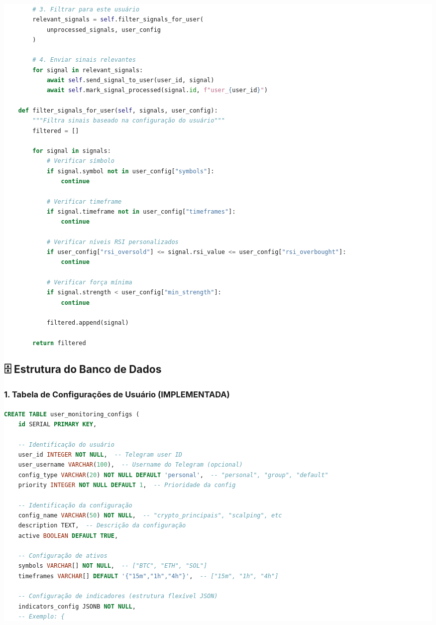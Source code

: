 ```python
        # 3. Filtrar para este usuário
        relevant_signals = self.filter_signals_for_user(
            unprocessed_signals, user_config
        )
        
        # 4. Enviar sinais relevantes
        for signal in relevant_signals:
            await self.send_signal_to_user(user_id, signal)
            await self.mark_signal_processed(signal.id, f"user_{user_id}")
    
    def filter_signals_for_user(self, signals, user_config):
        """Filtra sinais baseado na configuração do usuário"""
        filtered = []
        
        for signal in signals:
            # Verificar símbolo
            if signal.symbol not in user_config["symbols"]:
                continue
                
            # Verificar timeframe
            if signal.timeframe not in user_config["timeframes"]:
                continue
                
            # Verificar níveis RSI personalizados
            if user_config["rsi_oversold"] <= signal.rsi_value <= user_config["rsi_overbought"]:
                continue
                
            # Verificar força mínima
            if signal.strength < user_config["min_strength"]:
                continue
                
            filtered.append(signal)
        
        return filtered
```

## 🗄️ **Estrutura do Banco de Dados**

### **1. Tabela de Configurações de Usuário (IMPLEMENTADA)**

```sql
CREATE TABLE user_monitoring_configs (
    id SERIAL PRIMARY KEY,
    
    -- Identificação do usuário
    user_id INTEGER NOT NULL,  -- Telegram user ID
    user_username VARCHAR(100),  -- Username do Telegram (opcional)
    config_type VARCHAR(20) NOT NULL DEFAULT 'personal',  -- "personal", "group", "default"
    priority INTEGER NOT NULL DEFAULT 1,  -- Prioridade da config
    
    -- Identificação da configuração
    config_name VARCHAR(50) NOT NULL,  -- "crypto_principais", "scalping", etc
    description TEXT,  -- Descrição da configuração
    active BOOLEAN DEFAULT TRUE,
    
    -- Configuração de ativos
    symbols VARCHAR[] NOT NULL,  -- ["BTC", "ETH", "SOL"]
    timeframes VARCHAR[] DEFAULT '{"15m","1h","4h"}',  -- ["15m", "1h", "4h"]
    
    -- Configuração de indicadores (estrutura flexível JSON)
    indicators_config JSONB NOT NULL,
    -- Exemplo: {
```